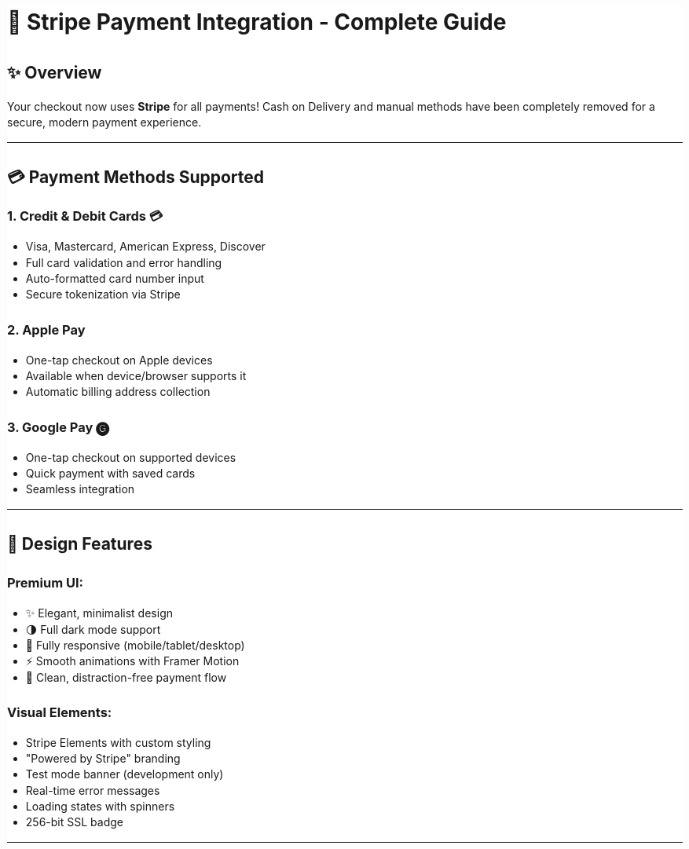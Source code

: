 # 🔐 Stripe Payment Integration - Complete Guide

## ✨ Overview

Your checkout now uses **Stripe** for all payments! Cash on Delivery and manual methods have been completely removed for a secure, modern payment experience.

---

## 💳 Payment Methods Supported

### **1. Credit & Debit Cards** 💳
- Visa, Mastercard, American Express, Discover
- Full card validation and error handling
- Auto-formatted card number input
- Secure tokenization via Stripe

### **2. Apple Pay** 
- One-tap checkout on Apple devices
- Available when device/browser supports it
- Automatic billing address collection

### **3. Google Pay** 🅖
- One-tap checkout on supported devices
- Quick payment with saved cards
- Seamless integration

---

## 🎨 Design Features

### **Premium UI:**
- ✨ Elegant, minimalist design
- 🌗 Full dark mode support
- 📱 Fully responsive (mobile/tablet/desktop)
- ⚡ Smooth animations with Framer Motion
- 🎯 Clean, distraction-free payment flow

### **Visual Elements:**
- Stripe Elements with custom styling
- "Powered by Stripe" branding
- Test mode banner (development only)
- Real-time error messages
- Loading states with spinners
- 256-bit SSL badge

---
